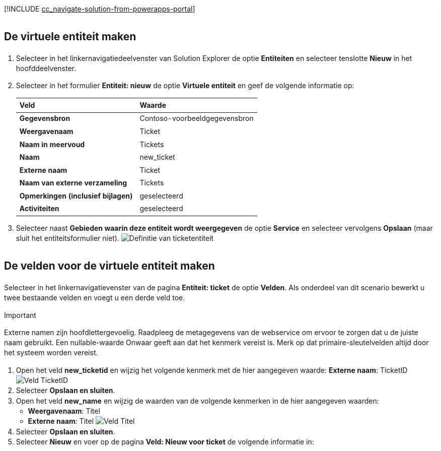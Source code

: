 [!INCLUDE [cc_navigate-solution-from-powerapps-portal](../../includes/cc_navigate-solution-from-powerapps-portal.md)]


## <a name="create-the-virtual-entity"></a>De virtuele entiteit maken

1. Selecteer in het linkernavigatiedeelvenster van Solution Explorer de optie **Entiteiten** en selecteer tenslotte **Nieuw** in het hoofddeelvenster.
2. Selecteer in het formulier **Entiteit: nieuw** de optie **Virtuele entiteit** en geef de volgende informatie op: 

    |Veld|Waarde|
    |--|--|
    |**Gegevensbron**|Contoso-voorbeeldgegevensbron|
    |**Weergavenaam**|Ticket|
    |**Naam in meervoud**|Tickets|
    |**Naam**|new_ticket|
    |**Externe naam**|Ticket|
    |**Naam van externe verzameling**|Tickets|
    |**Opmerkingen (inclusief bijlagen)**|geselecteerd|
    |**Activiteiten**|geselecteerd|

1. Selecteer naast **Gebieden waarin deze entiteit wordt weergegeven** de optie **Service** en selecteer vervolgens **Opslaan** (maar sluit het entiteitsformulier niet).
    ![Definitie van ticketentiteit](media/ticket-entity.png)

## <a name="create-the-fields-for-the-virtual-entity"></a>De velden voor de virtuele entiteit maken

Selecteer in het linkernavigatievenster van de pagina **Entiteit: ticket** de optie **Velden**. Als onderdeel van dit scenario bewerkt u twee bestaande velden en voegt u een derde veld toe.

> [!IMPORTANT]
> Externe namen zijn hoofdlettergevoelig. Raadpleeg de metagegevens van de webservice om ervoor te zorgen dat u de juiste naam gebruikt.
> Een nullable-waarde Onwaar geeft aan dat het kenmerk vereist is. Merk op dat primaire-sleutelvelden altijd door het systeem worden vereist.

1. Open het veld **new_ticketid** en wijzig het volgende kenmerk met de hier aangegeven waarde: **Externe naam**: TicketID ![Veld TicketID](media/ticketid-field.png)
1. Selecteer **Opslaan en sluiten**.
1. Open het veld **new_name** en wijzig de waarden van de volgende kenmerken in de hier aangegeven waarden:
    - **Weergavenaam**: Titel
    - **Externe naam**: Titel ![Veld Titel](media/title-field.png)
1. Selecteer **Opslaan en sluiten**.
1. Selecteer **Nieuw** en voer op de pagina **Veld: Nieuw voor ticket** de volgende informatie in:
